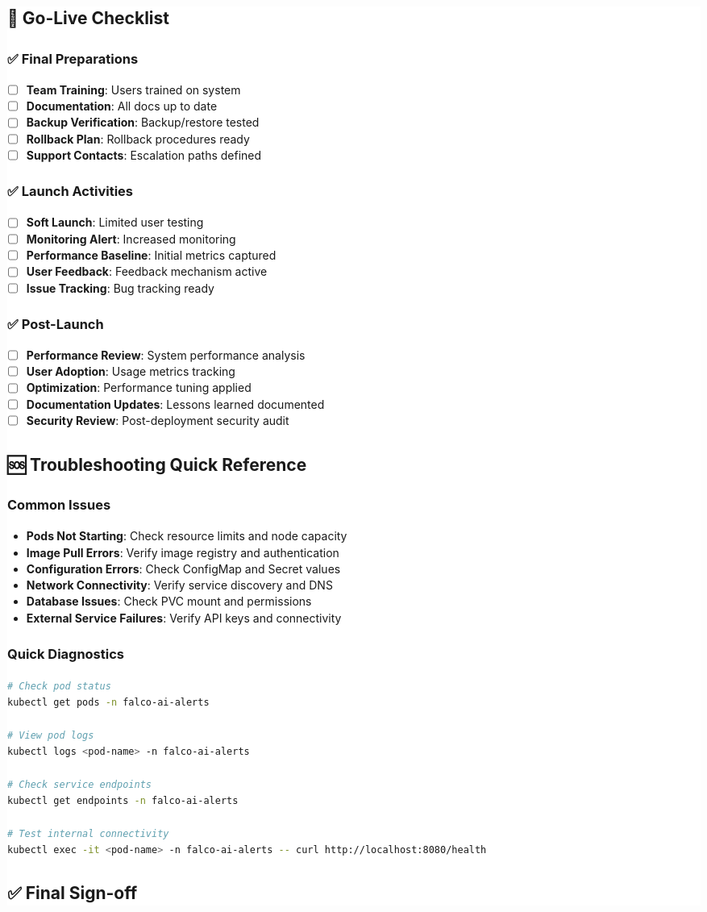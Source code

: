 ## 🎯 Go-Live Checklist

### ✅ Final Preparations
- [ ] **Team Training**: Users trained on system
- [ ] **Documentation**: All docs up to date
- [ ] **Backup Verification**: Backup/restore tested
- [ ] **Rollback Plan**: Rollback procedures ready
- [ ] **Support Contacts**: Escalation paths defined

### ✅ Launch Activities
- [ ] **Soft Launch**: Limited user testing
- [ ] **Monitoring Alert**: Increased monitoring
- [ ] **Performance Baseline**: Initial metrics captured
- [ ] **User Feedback**: Feedback mechanism active
- [ ] **Issue Tracking**: Bug tracking ready

### ✅ Post-Launch
- [ ] **Performance Review**: System performance analysis
- [ ] **User Adoption**: Usage metrics tracking
- [ ] **Optimization**: Performance tuning applied
- [ ] **Documentation Updates**: Lessons learned documented
- [ ] **Security Review**: Post-deployment security audit

## 🆘 Troubleshooting Quick Reference

### Common Issues
- **Pods Not Starting**: Check resource limits and node capacity
- **Image Pull Errors**: Verify image registry and authentication
- **Configuration Errors**: Check ConfigMap and Secret values
- **Network Connectivity**: Verify service discovery and DNS
- **Database Issues**: Check PVC mount and permissions
- **External Service Failures**: Verify API keys and connectivity

### Quick Diagnostics
```bash
# Check pod status
kubectl get pods -n falco-ai-alerts

# View pod logs
kubectl logs <pod-name> -n falco-ai-alerts

# Check service endpoints
kubectl get endpoints -n falco-ai-alerts

# Test internal connectivity
kubectl exec -it <pod-name> -n falco-ai-alerts -- curl http://localhost:8080/health
```

## ✅ Final Sign-off
